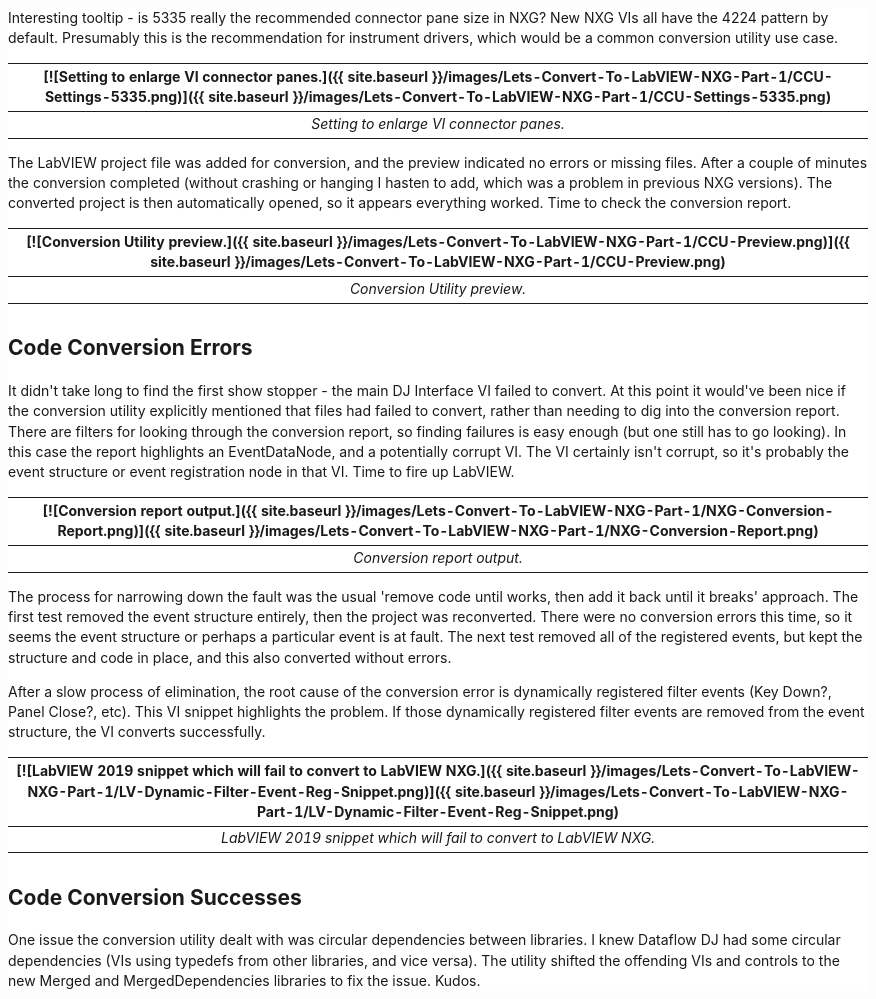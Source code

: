 Interesting tooltip - is 5335 really the recommended connector pane size in NXG? New NXG VIs all have the 4224 pattern by default. Presumably this is the recommendation for instrument drivers, which would be a common conversion utility use case.

| [![Setting to enlarge VI connector panes.]({{ site.baseurl }}/images/Lets-Convert-To-LabVIEW-NXG-Part-1/CCU-Settings-5335.png)]({{ site.baseurl }}/images/Lets-Convert-To-LabVIEW-NXG-Part-1/CCU-Settings-5335.png) |
|:--:|
| *Setting to enlarge VI connector panes.* |

The LabVIEW project file was added for conversion, and the preview indicated no errors or missing files. After a couple of minutes the conversion completed (without crashing or hanging I hasten to add, which was a problem in previous NXG versions). The converted project is then automatically opened, so it appears everything worked. Time to check the conversion report.

| [![Conversion Utility preview.]({{ site.baseurl }}/images/Lets-Convert-To-LabVIEW-NXG-Part-1/CCU-Preview.png)]({{ site.baseurl }}/images/Lets-Convert-To-LabVIEW-NXG-Part-1/CCU-Preview.png) |
|:--:|
| *Conversion Utility preview.* |

## Code Conversion Errors

It didn't take long to find the first show stopper - the main DJ Interface VI failed to convert. At this point it would've been nice if the conversion utility explicitly mentioned that files had failed to convert, rather than needing to dig into the conversion report. There are filters for looking through the conversion report, so finding failures is easy enough (but one still has to go looking). In this case the report highlights an EventDataNode, and a potentially corrupt VI. The VI certainly isn't corrupt, so it's probably the event structure or event registration node in that VI. Time to fire up LabVIEW.

| [![Conversion report output.]({{ site.baseurl }}/images/Lets-Convert-To-LabVIEW-NXG-Part-1/NXG-Conversion-Report.png)]({{ site.baseurl }}/images/Lets-Convert-To-LabVIEW-NXG-Part-1/NXG-Conversion-Report.png) |
|:--:|
| *Conversion report output.* |

The process for narrowing down the fault was the usual 'remove code until works, then add it back until it breaks' approach. The first test removed the event structure entirely, then the project was reconverted. There were no conversion errors this time, so it seems the event structure or perhaps a particular event is at fault. The next test removed all of the registered events, but kept the structure and code in place, and this also converted without errors.

After a slow process of elimination, the root cause of the conversion error is dynamically registered filter events (Key Down?, Panel Close?, etc). This VI snippet highlights the problem. If those dynamically registered filter events are removed from the event structure, the VI converts successfully.

| [![LabVIEW 2019 snippet which will fail to convert to LabVIEW NXG.]({{ site.baseurl }}/images/Lets-Convert-To-LabVIEW-NXG-Part-1/LV-Dynamic-Filter-Event-Reg-Snippet.png)]({{ site.baseurl }}/images/Lets-Convert-To-LabVIEW-NXG-Part-1/LV-Dynamic-Filter-Event-Reg-Snippet.png) |
|:--:|
| *LabVIEW 2019 snippet which will fail to convert to LabVIEW NXG.* |

## Code Conversion Successes

One issue the conversion utility dealt with was circular dependencies between libraries. I knew Dataflow DJ had some circular dependencies (VIs using typedefs from other libraries, and vice versa). The utility shifted the offending VIs and controls to the new Merged and MergedDependencies libraries to fix the issue. Kudos.
